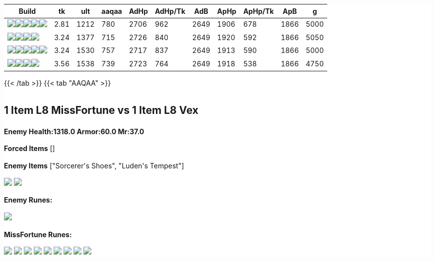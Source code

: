 



 Build |tk|ult|aaqaa|AdHp|AdHp/Tk|AdB|ApHp|ApHp/Tk|ApB|g
-|-|-|-|-|-|-|-|-|-|-
![](/item/6672.png)![](/item/1001.png)![](/item/1053.png)![](/item/1055.png)![](/item/1036.png)|2.81|1212|780|2706|962|2649|1906|678|1866|5000
![](/item/6675.png)![](/item/1001.png)![](/item/1053.png)![](/item/1055.png)|3.24|1377|715|2726|840|2649|1920|592|1866|5050
![](/item/6676.png)![](/item/1001.png)![](/item/1053.png)![](/item/1055.png)![](/item/1036.png)|3.24|1530|757|2717|837|2649|1913|590|1866|5000
![](/item/6691.png)![](/item/1001.png)![](/item/1053.png)![](/item/1055.png)|3.56|1538|739|2723|764|2649|1918|538|1866|4750
{{< /tab >}}
{{< tab "AAQAA" >}}

## 1 Item L8 MissFortune vs 1 Item L8 Vex

**Enemy Health:1318.0 Armor:60.0 Mr:37.0**


**Forced Items** []








**Enemy Items** ["Sorcerer's Shoes", "Luden's Tempest"]





![](/item/3020.png)
![](/item/6655.png)



**Enemy Runes:**





![](/StatMods/StatModsArmorIcon.png)



**MissFortune Runes:**


![](/Styles/Precision/PressTheAttack/PressTheAttack.png)
![](/Styles/Precision/Overheal.png)
![](/Styles/Precision/LegendAlacrity/LegendAlacrity.png)
![](/Styles/Precision/CutDown/CutDown.png)
![](/Styles/Sorcery/AbsoluteFocus/AbsoluteFocus.png)
![](/Styles/Sorcery/GatheringStorm/GatheringStorm.png)
![](/StatMods/StatModsAttackSpeedIcon.png)
![](/StatMods/StatModsAdaptiveForceIcon.png)
![](/StatMods/StatModsArmorIcon.png)
